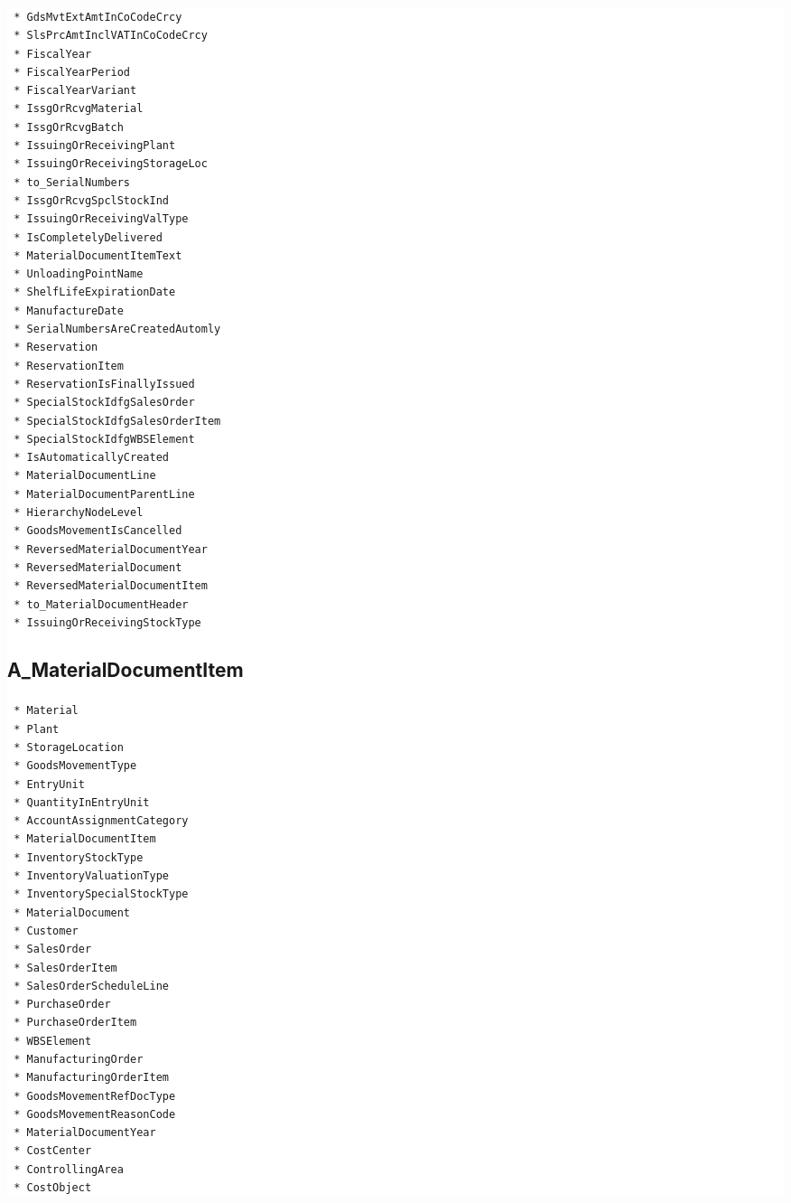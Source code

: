 	 * GdsMvtExtAmtInCoCodeCrcy
	 * SlsPrcAmtInclVATInCoCodeCrcy
	 * FiscalYear
	 * FiscalYearPeriod
	 * FiscalYearVariant
	 * IssgOrRcvgMaterial
	 * IssgOrRcvgBatch
	 * IssuingOrReceivingPlant
	 * IssuingOrReceivingStorageLoc
	 * to_SerialNumbers
	 * IssgOrRcvgSpclStockInd
	 * IssuingOrReceivingValType
	 * IsCompletelyDelivered
	 * MaterialDocumentItemText
	 * UnloadingPointName
	 * ShelfLifeExpirationDate
	 * ManufactureDate
	 * SerialNumbersAreCreatedAutomly
	 * Reservation
	 * ReservationItem
	 * ReservationIsFinallyIssued
	 * SpecialStockIdfgSalesOrder
	 * SpecialStockIdfgSalesOrderItem
	 * SpecialStockIdfgWBSElement
	 * IsAutomaticallyCreated
	 * MaterialDocumentLine
	 * MaterialDocumentParentLine
	 * HierarchyNodeLevel
	 * GoodsMovementIsCancelled
	 * ReversedMaterialDocumentYear
	 * ReversedMaterialDocument
	 * ReversedMaterialDocumentItem
	 * to_MaterialDocumentHeader
	 * IssuingOrReceivingStockType

## A_MaterialDocumentItem
	 * Material
	 * Plant
	 * StorageLocation
	 * GoodsMovementType
	 * EntryUnit
	 * QuantityInEntryUnit
	 * AccountAssignmentCategory
	 * MaterialDocumentItem
	 * InventoryStockType
	 * InventoryValuationType
	 * InventorySpecialStockType
	 * MaterialDocument
	 * Customer
	 * SalesOrder
	 * SalesOrderItem
	 * SalesOrderScheduleLine
	 * PurchaseOrder
	 * PurchaseOrderItem
	 * WBSElement
	 * ManufacturingOrder
	 * ManufacturingOrderItem
	 * GoodsMovementRefDocType
	 * GoodsMovementReasonCode
	 * MaterialDocumentYear
	 * CostCenter
	 * ControllingArea
	 * CostObject